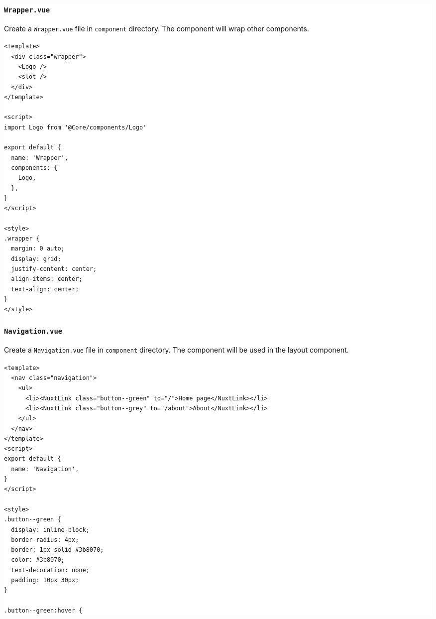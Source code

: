 ### `Wrapper.vue`
Create a `Wrapper.vue` file in `component` directory.
The component will wrap other components.

```vue [@Core/components/Wrapper.vue]
<template>
  <div class="wrapper">
    <Logo />
    <slot />
  </div>
</template>

<script>
import Logo from '@Core/components/Logo'

export default {
  name: 'Wrapper',
  components: {
    Logo,
  },
}
</script>

<style>
.wrapper {
  margin: 0 auto;
  display: grid;
  justify-content: center;
  align-items: center;
  text-align: center;
}
</style>
```

### `Navigation.vue`
Create a `Navigation.vue` file in `component` directory.
The component will be used in the layout component.

```vue [@Core/components/Navigation.vue]
<template>
  <nav class="navigation">
    <ul>
      <li><NuxtLink class="button--green" to="/">Home page</NuxtLink></li>
      <li><NuxtLink class="button--grey" to="/about">About</NuxtLink></li>
    </ul>
  </nav>
</template>
<script>
export default {
  name: 'Navigation',
}
</script>

<style>
.button--green {
  display: inline-block;
  border-radius: 4px;
  border: 1px solid #3b8070;
  color: #3b8070;
  text-decoration: none;
  padding: 10px 30px;
}

.button--green:hover {
```